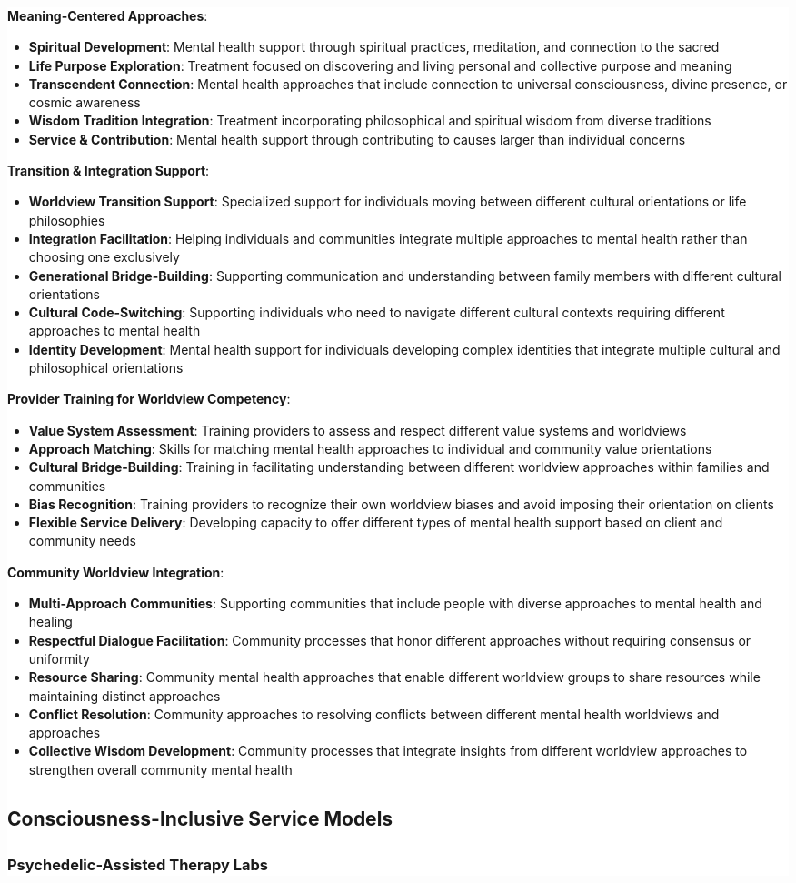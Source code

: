 **Meaning-Centered Approaches**:
- **Spiritual Development**: Mental health support through spiritual practices, meditation, and connection to the sacred
- **Life Purpose Exploration**: Treatment focused on discovering and living personal and collective purpose and meaning
- **Transcendent Connection**: Mental health approaches that include connection to universal consciousness, divine presence, or cosmic awareness
- **Wisdom Tradition Integration**: Treatment incorporating philosophical and spiritual wisdom from diverse traditions
- **Service & Contribution**: Mental health support through contributing to causes larger than individual concerns

**Transition & Integration Support**:
- **Worldview Transition Support**: Specialized support for individuals moving between different cultural orientations or life philosophies
- **Integration Facilitation**: Helping individuals and communities integrate multiple approaches to mental health rather than choosing one exclusively
- **Generational Bridge-Building**: Supporting communication and understanding between family members with different cultural orientations
- **Cultural Code-Switching**: Supporting individuals who need to navigate different cultural contexts requiring different approaches to mental health
- **Identity Development**: Mental health support for individuals developing complex identities that integrate multiple cultural and philosophical orientations

**Provider Training for Worldview Competency**:
- **Value System Assessment**: Training providers to assess and respect different value systems and worldviews
- **Approach Matching**: Skills for matching mental health approaches to individual and community value orientations
- **Cultural Bridge-Building**: Training in facilitating understanding between different worldview approaches within families and communities
- **Bias Recognition**: Training providers to recognize their own worldview biases and avoid imposing their orientation on clients
- **Flexible Service Delivery**: Developing capacity to offer different types of mental health support based on client and community needs

**Community Worldview Integration**:
- **Multi-Approach Communities**: Supporting communities that include people with diverse approaches to mental health and healing
- **Respectful Dialogue Facilitation**: Community processes that honor different approaches without requiring consensus or uniformity
- **Resource Sharing**: Community mental health approaches that enable different worldview groups to share resources while maintaining distinct approaches
- **Conflict Resolution**: Community approaches to resolving conflicts between different mental health worldviews and approaches
- **Collective Wisdom Development**: Community processes that integrate insights from different worldview approaches to strengthen overall community mental health

## <a id="consciousness-inclusive-services"></a>Consciousness-Inclusive Service Models

### Psychedelic-Assisted Therapy Labs
